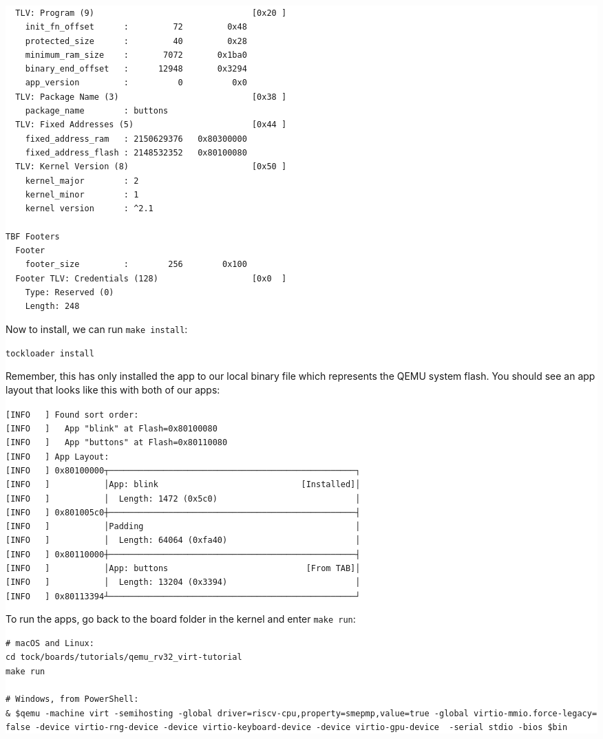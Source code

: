 ```
  TLV: Program (9)                                [0x20 ]
    init_fn_offset      :         72         0x48
    protected_size      :         40         0x28
    minimum_ram_size    :       7072       0x1ba0
    binary_end_offset   :      12948       0x3294
    app_version         :          0          0x0
  TLV: Package Name (3)                           [0x38 ]
    package_name        : buttons
  TLV: Fixed Addresses (5)                        [0x44 ]
    fixed_address_ram   : 2150629376   0x80300000
    fixed_address_flash : 2148532352   0x80100080
  TLV: Kernel Version (8)                         [0x50 ]
    kernel_major        : 2
    kernel_minor        : 1
    kernel version      : ^2.1

TBF Footers
  Footer
    footer_size         :        256        0x100
  Footer TLV: Credentials (128)                   [0x0  ]
    Type: Reserved (0)
    Length: 248
```

Now to install, we can run `make install`:

```
tockloader install
```

Remember, this has only installed the app to our local binary file which
represents the QEMU system flash. You should see an app layout that looks like
this with both of our apps:

```
[INFO   ] Found sort order:
[INFO   ]   App "blink" at Flash=0x80100080
[INFO   ]   App "buttons" at Flash=0x80110080
[INFO   ] App Layout:
[INFO   ] 0x80100000┬──────────────────────────────────────────────────┐
[INFO   ]           │App: blink                             [Installed]│
[INFO   ]           │  Length: 1472 (0x5c0)                            │
[INFO   ] 0x801005c0┼──────────────────────────────────────────────────┤
[INFO   ]           │Padding                                           │
[INFO   ]           │  Length: 64064 (0xfa40)                          │
[INFO   ] 0x80110000┼──────────────────────────────────────────────────┤
[INFO   ]           │App: buttons                            [From TAB]│
[INFO   ]           │  Length: 13204 (0x3394)                          │
[INFO   ] 0x80113394┴──────────────────────────────────────────────────┘
```

To run the apps, go back to the board folder in the kernel and enter `make run`:

```
# macOS and Linux:
cd tock/boards/tutorials/qemu_rv32_virt-tutorial
make run

# Windows, from PowerShell:
& $qemu -machine virt -semihosting -global driver=riscv-cpu,property=smepmp,value=true -global virtio-mmio.force-legacy=false -device virtio-rng-device -device virtio-keyboard-device -device virtio-gpu-device  -serial stdio -bios $bin
```

